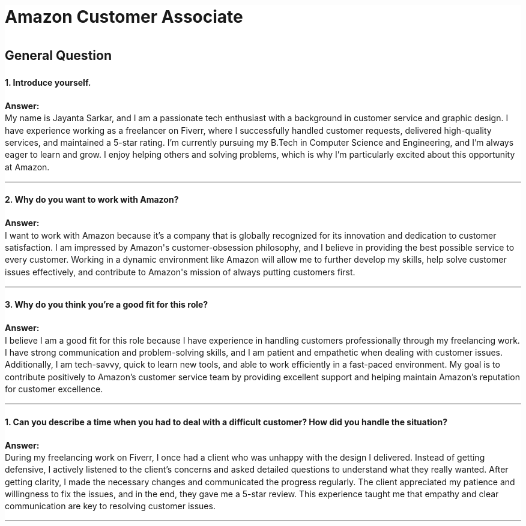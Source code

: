 # Amazon Customer Associate

## General Question

#### 1. **Introduce yourself.**
**Answer:**  
My name is Jayanta Sarkar, and I am a passionate tech enthusiast with a background in customer service and graphic design. I have experience working as a freelancer on Fiverr, where I successfully handled customer requests, delivered high-quality services, and maintained a 5-star rating. I’m currently pursuing my B.Tech in Computer Science and Engineering, and I’m always eager to learn and grow. I enjoy helping others and solving problems, which is why I’m particularly excited about this opportunity at Amazon.

---

#### 2. **Why do you want to work with Amazon?**
**Answer:**  
I want to work with Amazon because it’s a company that is globally recognized for its innovation and dedication to customer satisfaction. I am impressed by Amazon's customer-obsession philosophy, and I believe in providing the best possible service to every customer. Working in a dynamic environment like Amazon will allow me to further develop my skills, help solve customer issues effectively, and contribute to Amazon's mission of always putting customers first.

---

#### 3. **Why do you think you’re a good fit for this role?**
**Answer:**  
I believe I am a good fit for this role because I have experience in handling customers professionally through my freelancing work. I have strong communication and problem-solving skills, and I am patient and empathetic when dealing with customer issues. Additionally, I am tech-savvy, quick to learn new tools, and able to work efficiently in a fast-paced environment. My goal is to contribute positively to Amazon’s customer service team by providing excellent support and helping maintain Amazon’s reputation for customer excellence.

---



#### 1. **Can you describe a time when you had to deal with a difficult customer? How did you handle the situation?**

**Answer:**  
During my freelancing work on Fiverr, I once had a client who was unhappy with the design I delivered. Instead of getting defensive, I actively listened to the client’s concerns and asked detailed questions to understand what they really wanted. After getting clarity, I made the necessary changes and communicated the progress regularly. The client appreciated my patience and willingness to fix the issues, and in the end, they gave me a 5-star review. This experience taught me that empathy and clear communication are key to resolving customer issues.

---
